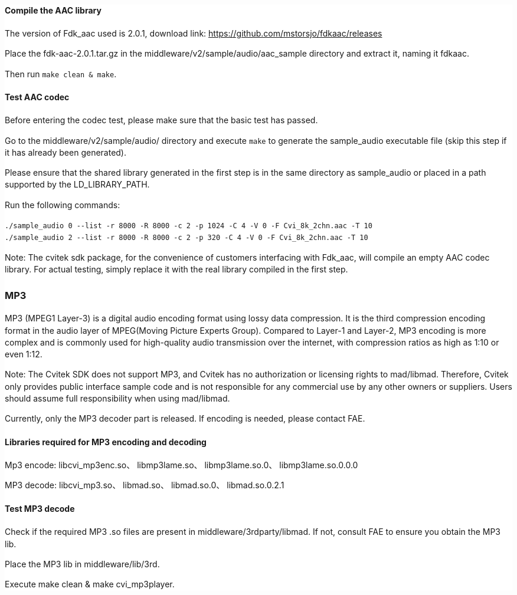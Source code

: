 #### Compile the AAC library

The version of Fdk_aac used is 2.0.1, download link: https://github.com/mstorsjo/fdkaac/releases

Place the fdk-aac-2.0.1.tar.gz in the middleware/v2/sample/audio/aac_sample directory and extract it, naming it fdkaac.

Then run `make clean & make`.

#### Test AAC codec

Before entering the codec test, please make sure that the basic test has passed.

Go to the middleware/v2/sample/audio/ directory and execute `make` to generate the sample_audio executable file (skip this step if it has already been generated).

Please ensure that the shared library generated in the first step is in the same directory as sample_audio or placed in a path supported by the LD_LIBRARY_PATH.

Run the following commands:
```
./sample_audio 0 --list -r 8000 -R 8000 -c 2 -p 1024 -C 4 -V 0 -F Cvi_8k_2chn.aac -T 10
./sample_audio 2 --list -r 8000 -R 8000 -c 2 -p 320 -C 4 -V 0 -F Cvi_8k_2chn.aac -T 10
```
Note: The cvitek sdk package, for the convenience of customers interfacing with Fdk_aac, will compile an empty AAC codec library. For actual testing, simply replace it with the real library compiled in the first step.

### MP3

MP3 (MPEG1 Layer-3) is a digital audio encoding format using lossy data compression. It is the third compression encoding format in the audio layer of MPEG(Moving Picture Experts Group). Compared to Layer-1 and Layer-2, MP3 encoding is more complex and is commonly used for high-quality audio transmission over the internet, with compression ratios as high as 1:10 or even 1:12.

Note: The Cvitek SDK does not support MP3, and Cvitek has no authorization or licensing rights to mad/libmad. Therefore, Cvitek only provides public interface sample code and is not responsible for any commercial use by any other owners or suppliers. Users should assume full responsibility when using mad/libmad.

Currently, only the MP3 decoder part is released. If encoding is needed, please contact FAE.

#### Libraries required for MP3 encoding and decoding

Mp3 encode:
libcvi_mp3enc.so、 libmp3lame.so、 libmp3lame.so.0、 libmp3lame.so.0.0.0

MP3 decode:
libcvi_mp3.so、 libmad.so、 libmad.so.0、 libmad.so.0.2.1

#### Test MP3 decode

Check if the required MP3 .so files are present in middleware/3rdparty/libmad. If not, consult FAE to ensure you obtain the MP3 lib.

Place the MP3 lib in middleware/lib/3rd.

Execute make clean & make cvi_mp3player.
